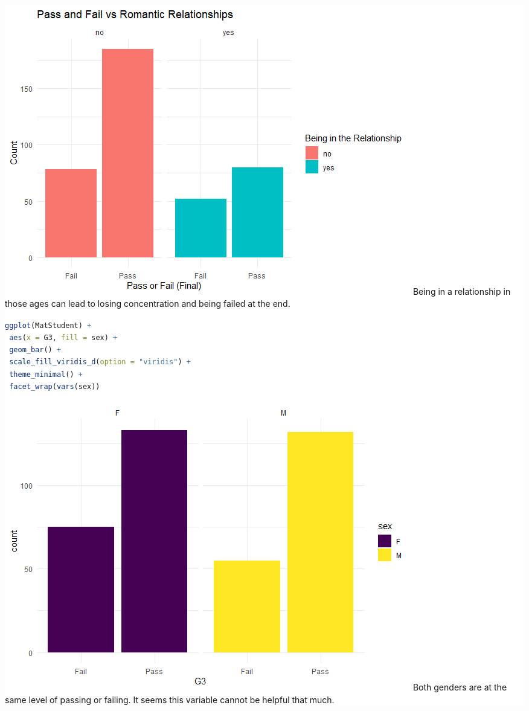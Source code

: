 ![](04---Chapter-Four---Preliminary-Analysis_files/figure-gfm/unnamed-chunk-18-1.png)
Being in a relationship in those ages can lead to losing concentration
and being failed at the end.

``` r
ggplot(MatStudent) +
 aes(x = G3, fill = sex) +
 geom_bar() +
 scale_fill_viridis_d(option = "viridis") +
 theme_minimal() +
 facet_wrap(vars(sex))
```

![](04---Chapter-Four---Preliminary-Analysis_files/figure-gfm/unnamed-chunk-19-1.png)
Both genders are at the same level of passing or failing. It seems this
variable cannot be helpful that much.